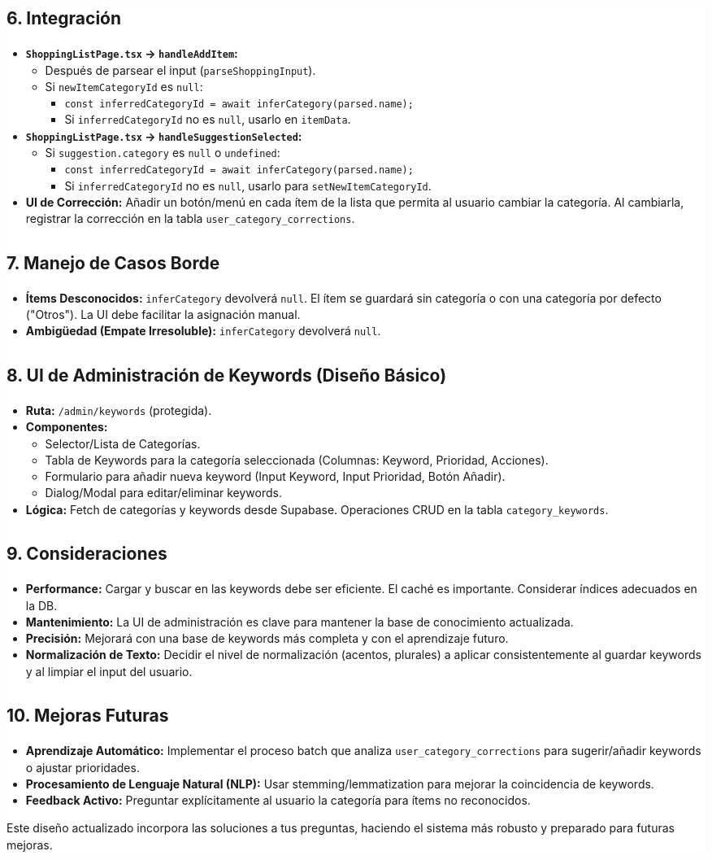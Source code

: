 ## 6. Integración

*   **`ShoppingListPage.tsx` -> `handleAddItem`:**
    *   Después de parsear el input (`parseShoppingInput`).
    *   Si `newItemCategoryId` es `null`:
        *   `const inferredCategoryId = await inferCategory(parsed.name);`
        *   Si `inferredCategoryId` no es `null`, usarlo en `itemData`.
*   **`ShoppingListPage.tsx` -> `handleSuggestionSelected`:**
    *   Si `suggestion.category` es `null` o `undefined`:
        *   `const inferredCategoryId = await inferCategory(parsed.name);`
        *   Si `inferredCategoryId` no es `null`, usarlo para `setNewItemCategoryId`.
*   **UI de Corrección:** Añadir un botón/menú en cada ítem de la lista que permita al usuario cambiar la categoría. Al cambiarla, registrar la corrección en la tabla `user_category_corrections`.

## 7. Manejo de Casos Borde

*   **Ítems Desconocidos:** `inferCategory` devolverá `null`. El ítem se guardará sin categoría o con una categoría por defecto ("Otros"). La UI debe facilitar la asignación manual.
*   **Ambigüedad (Empate Irresoluble):** `inferCategory` devolverá `null`.

## 8. UI de Administración de Keywords (Diseño Básico)

*   **Ruta:** `/admin/keywords` (protegida).
*   **Componentes:**
    *   Selector/Lista de Categorías.
    *   Tabla de Keywords para la categoría seleccionada (Columnas: Keyword, Prioridad, Acciones).
    *   Formulario para añadir nueva keyword (Input Keyword, Input Prioridad, Botón Añadir).
    *   Dialog/Modal para editar/eliminar keywords.
*   **Lógica:** Fetch de categorías y keywords desde Supabase. Operaciones CRUD en la tabla `category_keywords`.

## 9. Consideraciones

*   **Performance:** Cargar y buscar en las keywords debe ser eficiente. El caché es importante. Considerar índices adecuados en la DB.
*   **Mantenimiento:** La UI de administración es clave para mantener la base de conocimiento actualizada.
*   **Precisión:** Mejorará con una base de keywords más completa y con el aprendizaje futuro.
*   **Normalización de Texto:** Decidir el nivel de normalización (acentos, plurales) a aplicar consistentemente al guardar keywords y al limpiar el input del usuario.

## 10. Mejoras Futuras

*   **Aprendizaje Automático:** Implementar el proceso batch que analiza `user_category_corrections` para sugerir/añadir keywords o ajustar prioridades.
*   **Procesamiento de Lenguaje Natural (NLP):** Usar stemming/lemmatization para mejorar la coincidencia de keywords.
*   **Feedback Activo:** Preguntar explícitamente al usuario la categoría para ítems no reconocidos.

Este diseño actualizado incorpora las soluciones a tus preguntas, haciendo el sistema más robusto y preparado para futuras mejoras.